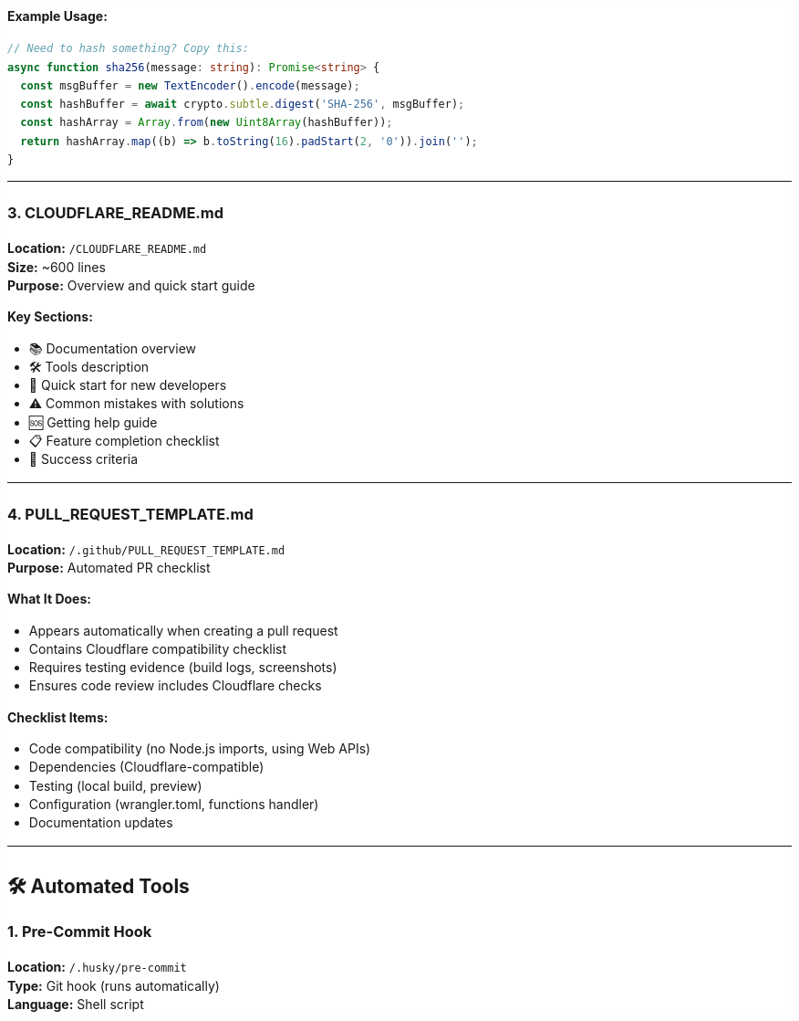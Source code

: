**Example Usage:**
```typescript
// Need to hash something? Copy this:
async function sha256(message: string): Promise<string> {
  const msgBuffer = new TextEncoder().encode(message);
  const hashBuffer = await crypto.subtle.digest('SHA-256', msgBuffer);
  const hashArray = Array.from(new Uint8Array(hashBuffer));
  return hashArray.map((b) => b.toString(16).padStart(2, '0')).join('');
}
```

---

### 3. **CLOUDFLARE_README.md**
**Location:** `/CLOUDFLARE_README.md`  
**Size:** ~600 lines  
**Purpose:** Overview and quick start guide

**Key Sections:**
- 📚 Documentation overview
- 🛠️ Tools description
- 🚀 Quick start for new developers
- ⚠️ Common mistakes with solutions
- 🆘 Getting help guide
- 📋 Feature completion checklist
- 🎯 Success criteria

---

### 4. **PULL_REQUEST_TEMPLATE.md**
**Location:** `/.github/PULL_REQUEST_TEMPLATE.md`  
**Purpose:** Automated PR checklist

**What It Does:**
- Appears automatically when creating a pull request
- Contains Cloudflare compatibility checklist
- Requires testing evidence (build logs, screenshots)
- Ensures code review includes Cloudflare checks

**Checklist Items:**
- Code compatibility (no Node.js imports, using Web APIs)
- Dependencies (Cloudflare-compatible)
- Testing (local build, preview)
- Configuration (wrangler.toml, functions handler)
- Documentation updates

---

## 🛠️ Automated Tools

### 1. **Pre-Commit Hook**
**Location:** `/.husky/pre-commit`  
**Type:** Git hook (runs automatically)  
**Language:** Shell script
